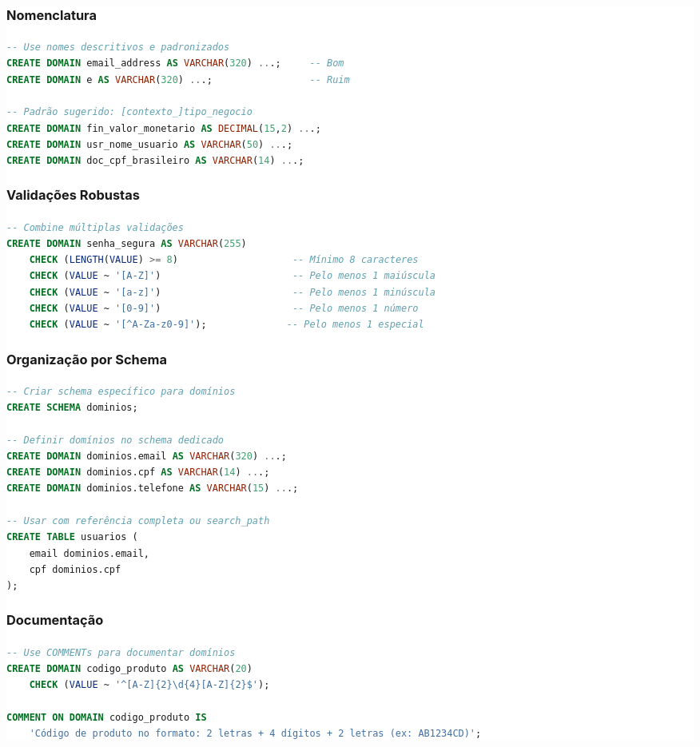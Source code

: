 ### Nomenclatura

```sql
-- Use nomes descritivos e padronizados
CREATE DOMAIN email_address AS VARCHAR(320) ...;     -- Bom
CREATE DOMAIN e AS VARCHAR(320) ...;                 -- Ruim

-- Padrão sugerido: [contexto_]tipo_negocio
CREATE DOMAIN fin_valor_monetario AS DECIMAL(15,2) ...;
CREATE DOMAIN usr_nome_usuario AS VARCHAR(50) ...;
CREATE DOMAIN doc_cpf_brasileiro AS VARCHAR(14) ...;
```

### Validações Robustas

```sql
-- Combine múltiplas validações
CREATE DOMAIN senha_segura AS VARCHAR(255)
    CHECK (LENGTH(VALUE) >= 8)                    -- Mínimo 8 caracteres
    CHECK (VALUE ~ '[A-Z]')                       -- Pelo menos 1 maiúscula
    CHECK (VALUE ~ '[a-z]')                       -- Pelo menos 1 minúscula
    CHECK (VALUE ~ '[0-9]')                       -- Pelo menos 1 número
    CHECK (VALUE ~ '[^A-Za-z0-9]');              -- Pelo menos 1 especial
```

### Organização por Schema

```sql
-- Criar schema específico para domínios
CREATE SCHEMA dominios;

-- Definir domínios no schema dedicado
CREATE DOMAIN dominios.email AS VARCHAR(320) ...;
CREATE DOMAIN dominios.cpf AS VARCHAR(14) ...;
CREATE DOMAIN dominios.telefone AS VARCHAR(15) ...;

-- Usar com referência completa ou search_path
CREATE TABLE usuarios (
    email dominios.email,
    cpf dominios.cpf
);
```

### Documentação

```sql
-- Use COMMENTs para documentar domínios
CREATE DOMAIN codigo_produto AS VARCHAR(20)
    CHECK (VALUE ~ '^[A-Z]{2}\d{4}[A-Z]{2}$');

COMMENT ON DOMAIN codigo_produto IS 
    'Código de produto no formato: 2 letras + 4 dígitos + 2 letras (ex: AB1234CD)';
```
